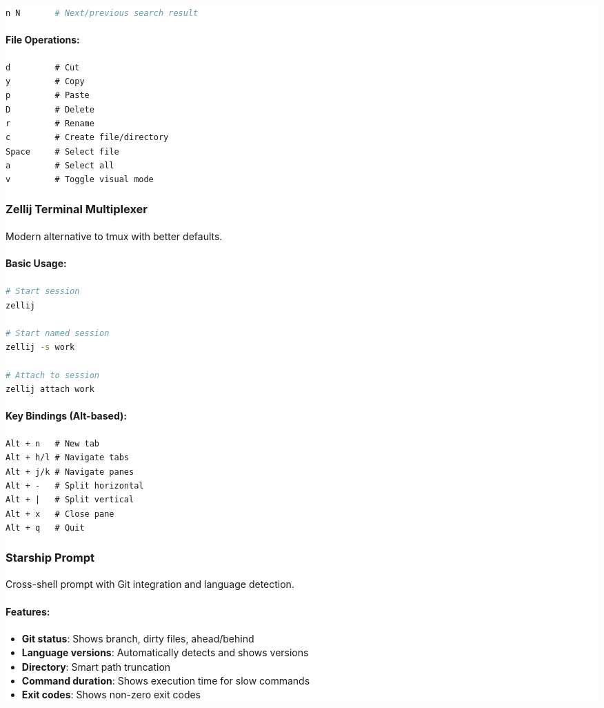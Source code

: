 ```bash
n N       # Next/previous search result
```

#### File Operations:
```
d         # Cut
y         # Copy
p         # Paste
D         # Delete
r         # Rename
c         # Create file/directory
Space     # Select file
a         # Select all
v         # Toggle visual mode
```

### Zellij Terminal Multiplexer

Modern alternative to tmux with better defaults.

#### Basic Usage:
```bash
# Start session
zellij

# Start named session
zellij -s work

# Attach to session
zellij attach work
```

#### Key Bindings (Alt-based):
```
Alt + n   # New tab
Alt + h/l # Navigate tabs
Alt + j/k # Navigate panes
Alt + -   # Split horizontal
Alt + |   # Split vertical
Alt + x   # Close pane
Alt + q   # Quit
```

### Starship Prompt

Cross-shell prompt with Git integration and language detection.

#### Features:
- **Git status**: Shows branch, dirty files, ahead/behind
- **Language versions**: Automatically detects and shows versions
- **Directory**: Smart path truncation
- **Command duration**: Shows execution time for slow commands
- **Exit codes**: Shows non-zero exit codes
